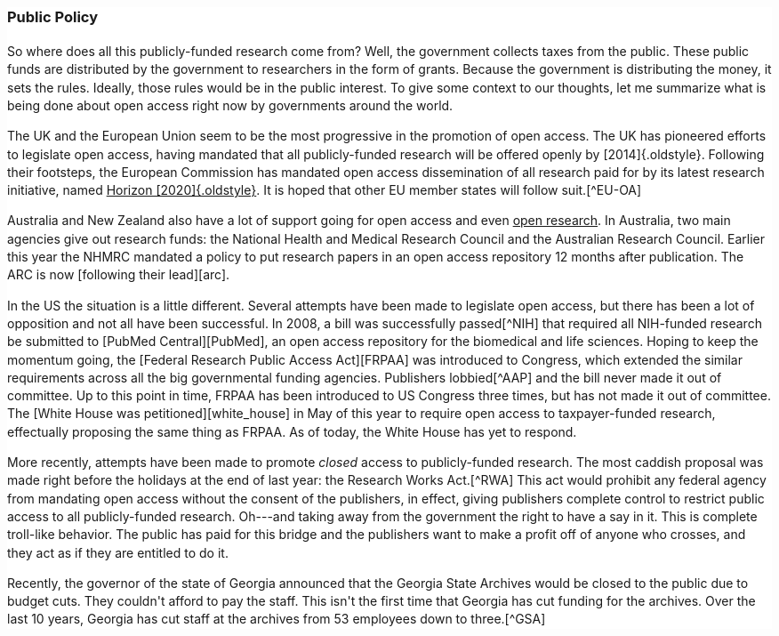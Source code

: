 ### Public Policy

So where does all this publicly-funded research come from? Well, the government
collects taxes from the public. These public funds are distributed by the
government to researchers in the form of grants. Because the government is
distributing the money, it sets the rules. Ideally, those rules would be in the
public interest. To give some context to our thoughts, let me summarize what is
being done about open access right now by governments around the world.

The UK and the European Union seem to be the most progressive in the promotion
of open access. The UK has pioneered efforts to legislate open access, having
mandated that all publicly-funded research will be offered openly by
[2014]{.oldstyle}. Following their footsteps, the European Commission has
mandated open access dissemination of all research paid for by its latest
research initiative, named <a
href="http://ec.europa.eu/research/horizon2020/index_en.cfm?pg=home&video=none">Horizon
[2020]{.oldstyle}</a>. It is hoped that other EU member states will follow
suit.[^EU-OA]

Australia and New Zealand also have a lot of support going for open access and
even [open research](https://sites.google.com/site/nzauopenresearch/). In
Australia, two main agencies give out research funds: the National Health and
Medical Research Council and the Australian Research Council. Earlier this year
the NHMRC mandated a policy to put research papers in an open access repository
<span class="oldstyle">12</span> months after publication. The ARC is now
[following their lead][arc].

In the US the situation is a little different. Several attempts have been made
to legislate open access, but there has been a lot of opposition and not all
have been successful. In <span class="oldstyle">2008</span>, a bill was
successfully passed[^NIH] that required all NIH-funded research be submitted to
[PubMed Central][PubMed], an open access repository for the
biomedical and life sciences. Hoping to keep the momentum going, the [Federal
Research Public Access Act][FRPAA] was introduced to Congress,
which extended the similar requirements across all the big governmental funding
agencies. Publishers lobbied[^AAP] and the bill never made it out of committee.
Up to this point in time, FRPAA has been introduced to US Congress three times,
but has not made it out of committee.  The [White House was
petitioned][white_house] in May of this year to require open access
to taxpayer-funded research, effectually proposing the same thing as FRPAA. As
of today, the White House has yet to respond.

More recently, attempts have been made to promote *closed* access to
publicly-funded research.  The most caddish proposal was made right before the
holidays at the end of last year: the Research Works Act.[^RWA] This act would
prohibit any federal agency from mandating open access without the consent of
the publishers, in effect, giving publishers complete control to restrict
public access to all publicly-funded research. Oh---and taking away from the
government the right to have a say in it. This is complete troll-like behavior.
The public has paid for this bridge and the publishers want to make a profit
off of anyone who crosses, and they act as if they are entitled to do it. 

<span class="newthought">Recently, the governor of the state of Georgia
announced</span> that the Georgia State Archives would be closed to the public
due to budget cuts. They couldn't afford to pay the staff. This isn't the first
time that Georgia has cut funding for the archives. Over the last <span
class="oldstyle">10</span> years, Georgia has cut staff at the archives from
<span class="oldstyle">53</span> employees down to three.[^GSA]


[^utopia]: Such as [Utopia Documents](http://utopiadocs.com/).
[^colquhoun]: <http://www.michaeleisen.org/blog/?p=694#comment-359363>
[clarity]: </research/#clarity> "Pentandra → The Future of Research → Clarity"
[context]: </research/#context> "Pentandra → The Future of Research → Context"
[clearly show]: </research/#p[RsbOsr],h[RsbOsr,3]> "The Future of Research → Clarity (part of)"
[obama_directive]: http://www.whitehouse.gov/blog/2013/02/22/expanding-public-access-results-federally-funded-research
[oa_week]: http://openaccessweek.org/ "A global event promoting Open Access as a new norm in scholarship and research"
[truckers_parable]: /blog/a-social-business/#p[IhSApb],h[IhSApb,4]
[velvet_rope]: http://gigaom.com/2012/03/26/dont-build-a-paywall-create-a-velvet-rope-instead/
[arc]: http://chronicle.com/blogs/wiredcampus/the-australian-research-councils-new-leader-opens-up/40276
[PubMed]: http://www.ncbi.nlm.nih.gov/pmc/ "PubMed Central"
[FRPAA]: http://en.wikipedia.org/wiki/Federal_Research_Public_Access_Act
[FRPAA-legal]: <http://thomas.loc.gov/cgi-bin/query/z?c112:H.R.4004:>
[white_house]: https://petitions.whitehouse.gov/petition/require-free-access-over-internet-scientific-journal-articles-arising-taxpayer-funded-research/wDX82FLQ
[clothesline]: http://www.edge.org/conversation/-39the-clothesline-paradox-39-
[public_access]: http://www.nytimes.com/2012/09/27/us/budget-cuts-to-limit-public-access-to-georgia-archives.html?_r=0#p[WohFyo],h[WohFyo,1]
[hypertext]: http://aworkinglibrary.com/writing/hypertext-as-an-agent-of-change/
[press_agent]: http://www.amazon.com/Printing-Press-Agent-Change-Volumes/dp/0521299551
[febvre]: http://www.amazon.com/The-Coming-Book-Printing-1450-1800/dp/1859841082
[iterative]: <http://en.wikipedia.org/wiki/Iterative_and_incremental_development>
[waterfall model]: http://en.wikipedia.org/wiki/Waterfall_model
[research data]: </research/process/#p[DirGaf],h[DirGaf,1,2,DciDce,1]>
[ssd]: <http://www.nytimes.com/2012/10/09/us/social-security-death-record-limits-hinder-researchers.html?_r=2#p[MJsMJs],h[MJsMJs]>
[RWA]: <http://thomas.loc.gov/cgi-bin/bdquery/z?d112:HR03699:@@@L&summ2=m&>
[elsevier_RWA]: <http://www.elsevier.com/wps/find/intro.cws_home/newmessagerwa>
[football]: <http://www.bizjournals.com/atlanta/print-edition/2012/05/11/atlantas-proposed-new-football.html?page=all>
[hopes]: <http://www.nature.com/news/europe-joins-uk-open-access-bid-1.11022>
[nih policy]: <http://publicaccess.nih.gov/policy.htm>
[PhD Comics]: <http://www.phdcomics.com/tv/>
[technological core]: <http://techcrunch.com/2013/04/06/clayton-christensen-talks-venture-capital-crowd-funding-and-how-to-measure-your-life/>
[Clayton Christensen]: http://www.claytonchristensen.com/
[illuminated]: <http://en.wikipedia.org/wiki/Illuminated_manuscript> "Illuminated Manuscript on Wikipedia"
[booktext]: http://shikan.org/bjones/Books/booktext.html
[mission]: </company/#mission> "Pentandra → Our Mission"
[scientific priority]: http://en.wikipedia.org/wiki/Scientific_priority
[lone genius]: http://en.wikipedia.org/wiki/Heroic_theory_of_invention_and_scientific_development
[multiple discovery]: http://en.wikipedia.org/wiki/Multiple_discovery
[Udemy]: <http://www.udemy.com> "Our mission is to help anyone learn anything online"
[Coursera]: <https://www.coursera.org/> "Take the world's best courses, online, for free."
[General Assembly]: <https://generalassemb.ly/> "Learn technology, design, and business skills from industry professionals in our global community"
[Latin]: <https://en.wikipedia.org/wiki/Latin> "Latin on Wikipedia"
[parchment]: <https://en.wikipedia.org/wiki/Parchment> "Parchment on Wikipedia"
[clerk]: <https://en.wikipedia.org/wiki/Clerk#History_and_etymology> "The word clerk is derived from the Latin clericus meaning &quot;cleric&quot; or &quot;clergyman&quot;, which is the latinisation of the Greek κληρικός (klērikos), &quot;of the clergy&quot;."
[passion]: </research/#fig:passion> "The sense of mystery that drives a true scientist"
[funding]: <https://en.wikipedia.org/wiki/Funding_of_science> "Funding of Science on Wikipedia"
[Manhattan Project]: <https://en.wikipedia.org/wiki/Manhattan_Project> "Manhattan Project on Wikipedia"
[Big Science]: <https://en.wikipedia.org/wiki/Big_Science> "Big Science on Wikipedia"
[US Office of Scientific Research and Development]: <https://en.wikipedia.org/wiki/Office_of_Scientific_Research_and_Development> "OSRD on Wikipedia"
[National Science Foundation]: <https://en.wikipedia.org/wiki/National_Science_Foundation> "National Science Foundation on Wikipedia"
[Lawrence Berkeley National Laboratory]: <https://en.wikipedia.org/wiki/Lawrence_Berkeley_National_Laboratory> "LBNL on Wikipedia"
[Los Alamos National Laboratory]: <https://en.wikipedia.org/wiki/Los_Alamos_National_Laboratory> "LANL on Wikipedia"
[Oak Ridge National Laboratory]: <https://en.wikipedia.org/wiki/Oak_Ridge_National_Laboratory> "ORNL on Wikipedia"
[Argonne National Laboratory]: <https://en.wikipedia.org/wiki/Argonne_National_Laboratory> "Argonne on Wikipedia"
[Ames Laboratory]: <https://en.wikipedia.org/wiki/Ames_Laboratory> "Ames on Wikipedia"
[Brookhaven National Laboratory]: <https://en.wikipedia.org/wiki/Brookhaven_National_Laboratory> "Brookhaven on Wikipedia"
[Sandia National Laboratory]: <https://en.wikipedia.org/wiki/Sandia_National_Laboratories> "Sandia Laboratory on Wikipedia"
[Framework Programmes]: <https://en.wikipedia.org/wiki/Framework_Programmes_for_Research_and_Technological_Development> "Framework Programmes on Wikipedia"
[Wikipedia]: <http://www.wikipedia.org/> "The Free Encyclopedia"
[web]: <https://en.wikipedia.org/wiki/World_Wide_Web> "World Wide Web on Wikipedia"
[Small Science]: <https://en.wikipedia.org/wiki/Small_Science> "Small Science on Wikipedia"
[eisenhower]: <https://en.wikipedia.org/wiki/Eisenhower%27s_farewell_address> "Eisenhower's farewell address on Wikipedia"
[miracle year]: <https://en.wikipedia.org/wiki/Annus_Mirabilis_papers> "Annus Mirabilis papers on Wikipedia"
[autobiography]: <http://books.google.com/books/about/My_Autobiography.html?id=31UyYJnDhJsC> "My Autobiography by Charlie Chaplin"
[einstein]: <https://en.wikipedia.org/wiki/Albert_Einstein> "Albert Einstein on Wikipedia"
[special relativity]: <https://en.wikipedia.org/wiki/Special_relativity> "Special Relativity on Wikipedia"
[mass-energy equivalence]: <https://en.wikipedia.org/wiki/Mass%E2%80%93energy_equivalence> "Mass-energy equivalence on Wikipedia"
[altmetrics]: <https://en.wikipedia.org/wiki/Altmetrics> "Altmetrics on Wikipedia"
[New World]: <https://en.wikipedia.org/wiki/New_World> "The New World on Wikipedia"
[Amerigo Vespucci]: <https://en.wikipedia.org/wiki/Amerigo_Vespucci> "Amerigo Vespucci on Wikipedia"
[West Indies]: <https://en.wikipedia.org/wiki/West_Indies> "West Indies on Wikipedia"
[w3c_vision]: <http://www.w3.org/Consortium/mission.html#vision>
[wiki]: <http://en.wikipedia.org/wiki/Wiki> "Wiki on Wikipedia"
[domain-specific]: </research/#p[WtrHwt],h[WtrHwt,2]> "Pentandra → The Future of Research → To be most effective, research software must be domain specific"
[copy it]: <http://kk.org/thetechnium/2008/01/better-than-fre/> "Better Than Free, by Kevin Kelly"
[research cases]: </blog/introducing-research-cases/> "Introducing Research Cases"
[economics]: </blog/introducing-research-cases/#publish-or-perish> "Introducing Research Cases → Publish Or Perish"
[canada-tri-agency]: <http://poeticeconomics.blogspot.com/2015/02/canadas-tri-agency-open-access-policy.html> "Canada's tri-agency open access policy, by Heather Morrison"
[tag-list]: <http://lists.w3.org/Archives/Public/www-tag/2002Jul/0090.html>
[GNN]: <https://en.wikipedia.org/wiki/Global_Network_Navigator> "Global Network Navigator on Wikipedia"
[Goble]: <http://www.wf4ever-project.org/wiki/download/attachments/2064544/ISMB2013KeynotecleanGOBLE.pdf>
[Wavelab]: <http://statweb.stanford.edu/~donoho/Reports/1995/wavelab.pdf>
[Farkas Bolyai]: <http://en.wikipedia.org/wiki/Farkas_Bolyai> "Farkas Bolyai on Wikipedia"
[János]: <http://en.wikipedia.org/wiki/J%C3%A1nos_Bolyai> "János Bolyai on Wikipedia"
[unit of research]: </research/process/#a-unit-of-research>
[financing open access]: <http://en.wikipedia.org/wiki/Open_access#Methods_of_financing_gold_open_access_publishing>
[DOI]: <http://www.doi.org/>
[aap]: <http://en.wikipedia.org/wiki/Federal_Research_Public_Access_Act#Opposition>